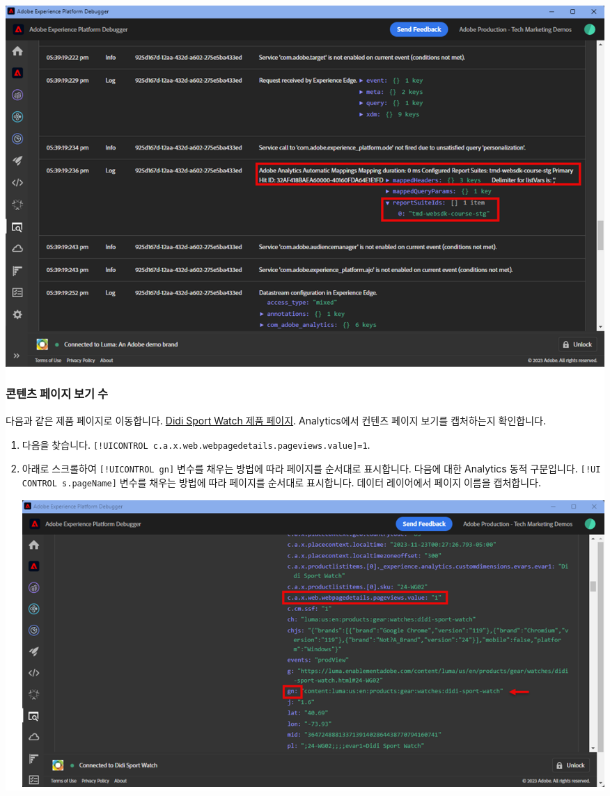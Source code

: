    ![Analytics 보고서 세트 재정의 호출 유효성 검사](assets/aep-debugger-analytics-report-suite-override.png)

### 콘텐츠 페이지 보기 수

다음과 같은 제품 페이지로 이동합니다. [Didi Sport Watch 제품 페이지](https://luma.enablementadobe.com/content/luma/us/en/products/gear/watches/didi-sport-watch.html#24-WG02).  Analytics에서 컨텐츠 페이지 보기를 캡처하는지 확인합니다.

1. 다음을 찾습니다. `[!UICONTROL c.a.x.web.webpagedetails.pageviews.value]=1`.
1. 아래로 스크롤하여 `[!UICONTROL gn]` 변수를 채우는 방법에 따라 페이지를 순서대로 표시합니다. 다음에 대한 Analytics 동적 구문입니다. `[!UICONTROL s.pageName]` 변수를 채우는 방법에 따라 페이지를 순서대로 표시합니다. 데이터 레이어에서 페이지 이름을 캡처합니다.

   ![Analytics 제품 문자열](assets/analytics-debugger-edge-page-view.png)
